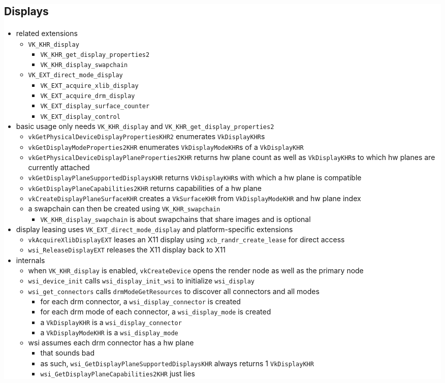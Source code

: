 ## Displays

- related extensions
  - `VK_KHR_display`
    - `VK_KHR_get_display_properties2`
    - `VK_KHR_display_swapchain`
  - `VK_EXT_direct_mode_display`
    - `VK_EXT_acquire_xlib_display`
    - `VK_EXT_acquire_drm_display`
    - `VK_EXT_display_surface_counter`
    - `VK_EXT_display_control`
- basic usage only needs `VK_KHR_display` and `VK_KHR_get_display_properties2`
  - `vkGetPhysicalDeviceDisplayPropertiesKHR2` enumerates `VkDisplayKHR`s
  - `vkGetDisplayModeProperties2KHR` enumerates `VkDisplayModeKHR`s of a
    `VkDisplayKHR`
  - `vkGetPhysicalDeviceDisplayPlaneProperties2KHR` returns hw plane count as
    well as `VkDisplayKHR`s to which hw planes are currently attached
  - `vkGetDisplayPlaneSupportedDisplaysKHR` returns `VkDisplayKHR`s with which
    a hw plane is compatible
  - `vkGetDisplayPlaneCapabilities2KHR` returns capabilities of a hw plane
  - `vkCreateDisplayPlaneSurfaceKHR` creates a `VkSurfaceKHR` from
    `VkDisplayModeKHR` and hw plane index
  - a swapchain can then be created using `VK_KHR_swapchain`
    - `VK_KHR_display_swapchain` is about swapchains that share images and is
      optional
- display leasing uses `VK_EXT_direct_mode_display` and platform-specific
  extensions
  - `vkAcquireXlibDisplayEXT` leases an X11 display using
    `xcb_randr_create_lease` for direct access
  - `wsi_ReleaseDisplayEXT` releases the X11 display back to X11
- internals
  - when `VK_KHR_display` is enabled, `vkCreateDevice` opens the render node
    as well as the primary node
  - `wsi_device_init` calls `wsi_display_init_wsi` to initialize `wsi_display`
  - `wsi_get_connectors` calls `drmModeGetResources` to discover all
    connectors and all modes
    - for each drm connector, a `wsi_display_connector` is created
    - for each drm mode of each connector, a `wsi_display_mode` is created
    - a `VkDisplayKHR` is a `wsi_display_connector`
    - a `VkDisplayModeKHR` is a `wsi_display_mode`
  - wsi assumes each drm connector has a hw plane
    - that sounds bad
    - as such, `wsi_GetDisplayPlaneSupportedDisplaysKHR` always returns 1
      `VkDisplayKHR`
    - `wsi_GetDisplayPlaneCapabilities2KHR` just lies
